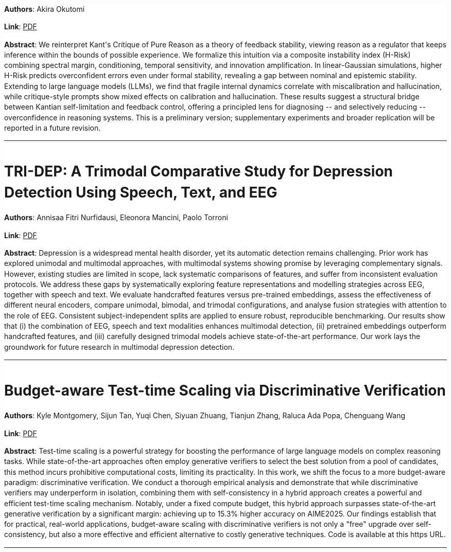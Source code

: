 **Authors**: Akira Okutomi  

**Link**: [PDF](https://arxiv.org/pdf/2510.14925)  

**Abstract**: We reinterpret Kant's Critique of Pure Reason as a theory of feedback stability, viewing reason as a regulator that keeps inference within the bounds of possible experience. We formalize this intuition via a composite instability index (H-Risk) combining spectral margin, conditioning, temporal sensitivity, and innovation amplification. In linear-Gaussian simulations, higher H-Risk predicts overconfident errors even under formal stability, revealing a gap between nominal and epistemic stability. Extending to large language models (LLMs), we find that fragile internal dynamics correlate with miscalibration and hallucination, while critique-style prompts show mixed effects on calibration and hallucination. These results suggest a structural bridge between Kantian self-limitation and feedback control, offering a principled lens for diagnosing -- and selectively reducing -- overconfidence in reasoning systems. This is a preliminary version; supplementary experiments and broader replication will be reported in a future revision. 

---
# TRI-DEP: A Trimodal Comparative Study for Depression Detection Using Speech, Text, and EEG 

**Authors**: Annisaa Fitri Nurfidausi, Eleonora Mancini, Paolo Torroni  

**Link**: [PDF](https://arxiv.org/pdf/2510.14922)  

**Abstract**: Depression is a widespread mental health disorder, yet its automatic detection remains challenging. Prior work has explored unimodal and multimodal approaches, with multimodal systems showing promise by leveraging complementary signals. However, existing studies are limited in scope, lack systematic comparisons of features, and suffer from inconsistent evaluation protocols. We address these gaps by systematically exploring feature representations and modelling strategies across EEG, together with speech and text. We evaluate handcrafted features versus pre-trained embeddings, assess the effectiveness of different neural encoders, compare unimodal, bimodal, and trimodal configurations, and analyse fusion strategies with attention to the role of EEG. Consistent subject-independent splits are applied to ensure robust, reproducible benchmarking. Our results show that (i) the combination of EEG, speech and text modalities enhances multimodal detection, (ii) pretrained embeddings outperform handcrafted features, and (iii) carefully designed trimodal models achieve state-of-the-art performance. Our work lays the groundwork for future research in multimodal depression detection. 

---
# Budget-aware Test-time Scaling via Discriminative Verification 

**Authors**: Kyle Montgomery, Sijun Tan, Yuqi Chen, Siyuan Zhuang, Tianjun Zhang, Raluca Ada Popa, Chenguang Wang  

**Link**: [PDF](https://arxiv.org/pdf/2510.14913)  

**Abstract**: Test-time scaling is a powerful strategy for boosting the performance of large language models on complex reasoning tasks. While state-of-the-art approaches often employ generative verifiers to select the best solution from a pool of candidates, this method incurs prohibitive computational costs, limiting its practicality. In this work, we shift the focus to a more budget-aware paradigm: discriminative verification. We conduct a thorough empirical analysis and demonstrate that while discriminative verifiers may underperform in isolation, combining them with self-consistency in a hybrid approach creates a powerful and efficient test-time scaling mechanism. Notably, under a fixed compute budget, this hybrid approach surpasses state-of-the-art generative verification by a significant margin: achieving up to 15.3\% higher accuracy on AIME2025. Our findings establish that for practical, real-world applications, budget-aware scaling with discriminative verifiers is not only a "free" upgrade over self-consistency, but also a more effective and efficient alternative to costly generative techniques. Code is available at this https URL. 

---
